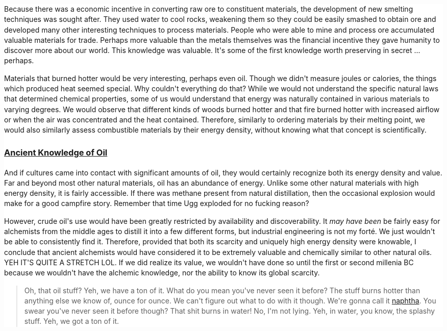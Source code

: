 Because there was a economic incentive in converting raw ore to
constituent materials, the development of new smelting techniques was
sought after. They used water to cool rocks, weakening them so they
could be easily smashed to obtain ore and developed many other
interesting techniques to process materials. People who were able to
mine and process ore accumulated valuable materials for trade. Perhaps
more valuable than the metals themselves was the financial incentive
they gave humanity to discover more about our world. This knowledge
was valuable. It's some of the first knowledge worth preserving in
secret ... perhaps.

Materials that burned hotter would be very interesting, perhaps even
oil.  Though we didn't measure joules or calories, the things which
produced heat seemed special. Why couldn't everything do that? While
we would not understand the specific natural laws that determined
chemical properties, some of us would understand that energy was
naturally contained in various materials to varying degrees.  We would
observe that different kinds of woods burned hotter and that fire
burned hotter with increased airflow or when the air was concentrated
and the heat contained.  Therefore, similarly to ordering materials by
their melting point, we would also similarly assess combustible
materials by their energy density, without knowing what that concept
is scientifically.

<a name="ancient-knowledge-of-oil" />

### [Ancient Knowledge of Oil](#ancient-knowledge-of-oil)

And if cultures came into contact with significant amounts of oil,
they would certainly recognize both its energy density and value.  Far
and beyond most other natural materials, oil has an abundance of
energy.  Unlike some other natural materials with high energy density,
it is fairly accessible.  If there was methane present from natural
distillation, then the occasional explosion would make for a good
campfire story. Remember that time Ugg exploded for no fucking reason?

However, crude oil's use would have been greatly restricted by
availability and discoverability. It *may have been* be fairly easy
for alchemists from the middle ages to distill it into a few different
forms, but industrial engineering is not my forté. We just wouldn't be
able to consistently find it. Therefore, provided that both its
scarcity and uniquely high energy density were knowable, I conclude
that ancient alchemists would have considered it to be extremely
valuable and chemically similar to other natural oils. YEH IT'S QUITE
A STRETCH LOL. If we did realize its value, we wouldn't have done so
until the first or second millenia BC because we wouldn't have the
alchemic knowledge, nor the ability to know its global scarcity.

> Oh, that oil stuff?  Yeh, we have a ton of it. What do you mean
> you've never seen it before? The stuff burns hotter than anything
> else we know of, ounce for ounce. We can't figure out what to do
> with it though.  We're gonna call it
> [naphtha](https://en.wikipedia.org/wiki/Naphtha). You swear you've
> never seen it before though? That shit burns in water! No, I'm not
> lying. Yeh, in water, you know, the splashy stuff. Yeh, we got a ton
> of it.
